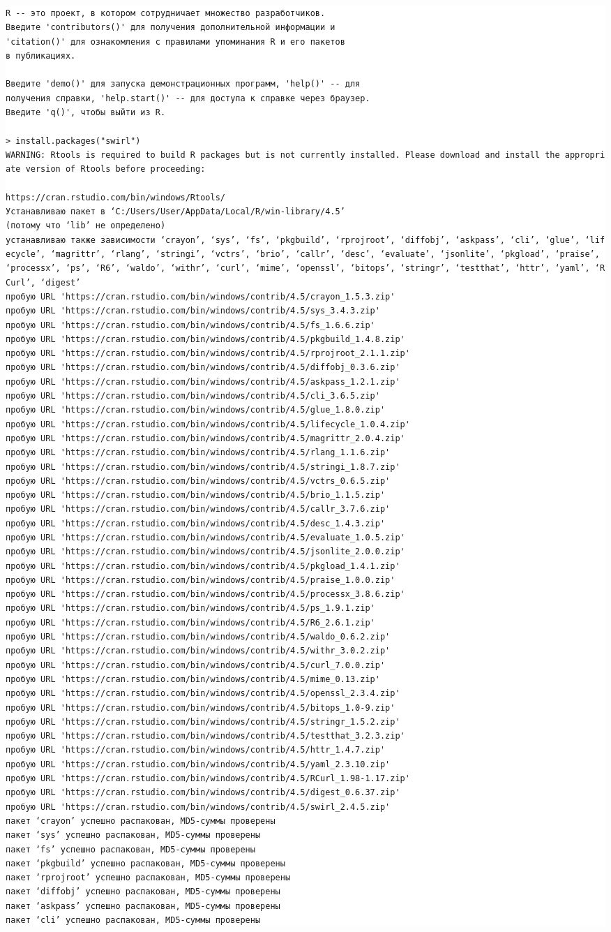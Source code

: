     R -- это проект, в котором сотрудничает множество разработчиков.
    Введите 'contributors()' для получения дополнительной информации и
    'citation()' для ознакомления с правилами упоминания R и его пакетов
    в публикациях.

    Введите 'demo()' для запуска демонстрационных программ, 'help()' -- для
    получения справки, 'help.start()' -- для доступа к справке через браузер.
    Введите 'q()', чтобы выйти из R.

    > install.packages("swirl")
    WARNING: Rtools is required to build R packages but is not currently installed. Please download and install the appropriate version of Rtools before proceeding:

    https://cran.rstudio.com/bin/windows/Rtools/
    Устанавливаю пакет в ‘C:/Users/User/AppData/Local/R/win-library/4.5’
    (потому что ‘lib’ не определено)
    устанавливаю также зависимости ‘crayon’, ‘sys’, ‘fs’, ‘pkgbuild’, ‘rprojroot’, ‘diffobj’, ‘askpass’, ‘cli’, ‘glue’, ‘lifecycle’, ‘magrittr’, ‘rlang’, ‘stringi’, ‘vctrs’, ‘brio’, ‘callr’, ‘desc’, ‘evaluate’, ‘jsonlite’, ‘pkgload’, ‘praise’, ‘processx’, ‘ps’, ‘R6’, ‘waldo’, ‘withr’, ‘curl’, ‘mime’, ‘openssl’, ‘bitops’, ‘stringr’, ‘testthat’, ‘httr’, ‘yaml’, ‘RCurl’, ‘digest’
    пробую URL 'https://cran.rstudio.com/bin/windows/contrib/4.5/crayon_1.5.3.zip'
    пробую URL 'https://cran.rstudio.com/bin/windows/contrib/4.5/sys_3.4.3.zip'
    пробую URL 'https://cran.rstudio.com/bin/windows/contrib/4.5/fs_1.6.6.zip'
    пробую URL 'https://cran.rstudio.com/bin/windows/contrib/4.5/pkgbuild_1.4.8.zip'
    пробую URL 'https://cran.rstudio.com/bin/windows/contrib/4.5/rprojroot_2.1.1.zip'
    пробую URL 'https://cran.rstudio.com/bin/windows/contrib/4.5/diffobj_0.3.6.zip'
    пробую URL 'https://cran.rstudio.com/bin/windows/contrib/4.5/askpass_1.2.1.zip'
    пробую URL 'https://cran.rstudio.com/bin/windows/contrib/4.5/cli_3.6.5.zip'
    пробую URL 'https://cran.rstudio.com/bin/windows/contrib/4.5/glue_1.8.0.zip'
    пробую URL 'https://cran.rstudio.com/bin/windows/contrib/4.5/lifecycle_1.0.4.zip'
    пробую URL 'https://cran.rstudio.com/bin/windows/contrib/4.5/magrittr_2.0.4.zip'
    пробую URL 'https://cran.rstudio.com/bin/windows/contrib/4.5/rlang_1.1.6.zip'
    пробую URL 'https://cran.rstudio.com/bin/windows/contrib/4.5/stringi_1.8.7.zip'
    пробую URL 'https://cran.rstudio.com/bin/windows/contrib/4.5/vctrs_0.6.5.zip'
    пробую URL 'https://cran.rstudio.com/bin/windows/contrib/4.5/brio_1.1.5.zip'
    пробую URL 'https://cran.rstudio.com/bin/windows/contrib/4.5/callr_3.7.6.zip'
    пробую URL 'https://cran.rstudio.com/bin/windows/contrib/4.5/desc_1.4.3.zip'
    пробую URL 'https://cran.rstudio.com/bin/windows/contrib/4.5/evaluate_1.0.5.zip'
    пробую URL 'https://cran.rstudio.com/bin/windows/contrib/4.5/jsonlite_2.0.0.zip'
    пробую URL 'https://cran.rstudio.com/bin/windows/contrib/4.5/pkgload_1.4.1.zip'
    пробую URL 'https://cran.rstudio.com/bin/windows/contrib/4.5/praise_1.0.0.zip'
    пробую URL 'https://cran.rstudio.com/bin/windows/contrib/4.5/processx_3.8.6.zip'
    пробую URL 'https://cran.rstudio.com/bin/windows/contrib/4.5/ps_1.9.1.zip'
    пробую URL 'https://cran.rstudio.com/bin/windows/contrib/4.5/R6_2.6.1.zip'
    пробую URL 'https://cran.rstudio.com/bin/windows/contrib/4.5/waldo_0.6.2.zip'
    пробую URL 'https://cran.rstudio.com/bin/windows/contrib/4.5/withr_3.0.2.zip'
    пробую URL 'https://cran.rstudio.com/bin/windows/contrib/4.5/curl_7.0.0.zip'
    пробую URL 'https://cran.rstudio.com/bin/windows/contrib/4.5/mime_0.13.zip'
    пробую URL 'https://cran.rstudio.com/bin/windows/contrib/4.5/openssl_2.3.4.zip'
    пробую URL 'https://cran.rstudio.com/bin/windows/contrib/4.5/bitops_1.0-9.zip'
    пробую URL 'https://cran.rstudio.com/bin/windows/contrib/4.5/stringr_1.5.2.zip'
    пробую URL 'https://cran.rstudio.com/bin/windows/contrib/4.5/testthat_3.2.3.zip'
    пробую URL 'https://cran.rstudio.com/bin/windows/contrib/4.5/httr_1.4.7.zip'
    пробую URL 'https://cran.rstudio.com/bin/windows/contrib/4.5/yaml_2.3.10.zip'
    пробую URL 'https://cran.rstudio.com/bin/windows/contrib/4.5/RCurl_1.98-1.17.zip'
    пробую URL 'https://cran.rstudio.com/bin/windows/contrib/4.5/digest_0.6.37.zip'
    пробую URL 'https://cran.rstudio.com/bin/windows/contrib/4.5/swirl_2.4.5.zip'
    пакет ‘crayon’ успешно распакован, MD5-суммы проверены
    пакет ‘sys’ успешно распакован, MD5-суммы проверены
    пакет ‘fs’ успешно распакован, MD5-суммы проверены
    пакет ‘pkgbuild’ успешно распакован, MD5-суммы проверены
    пакет ‘rprojroot’ успешно распакован, MD5-суммы проверены
    пакет ‘diffobj’ успешно распакован, MD5-суммы проверены
    пакет ‘askpass’ успешно распакован, MD5-суммы проверены
    пакет ‘cli’ успешно распакован, MD5-суммы проверены